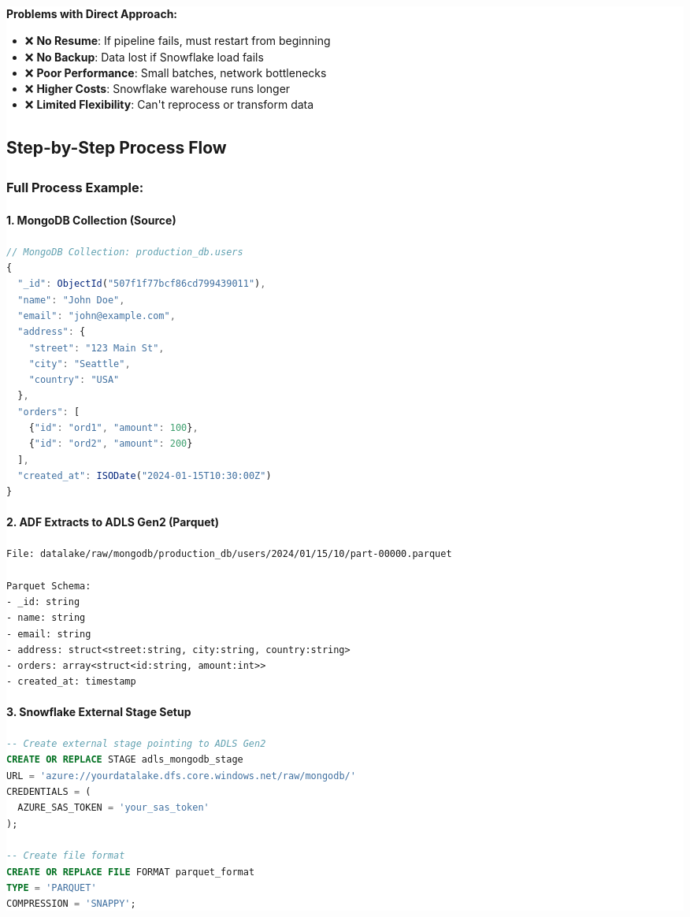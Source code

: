 **Problems with Direct Approach:**
- ❌ **No Resume**: If pipeline fails, must restart from beginning
- ❌ **No Backup**: Data lost if Snowflake load fails
- ❌ **Poor Performance**: Small batches, network bottlenecks
- ❌ **Higher Costs**: Snowflake warehouse runs longer
- ❌ **Limited Flexibility**: Can't reprocess or transform data

## Step-by-Step Process Flow

### **Full Process Example:**

#### **1. MongoDB Collection (Source)**
```javascript
// MongoDB Collection: production_db.users
{
  "_id": ObjectId("507f1f77bcf86cd799439011"),
  "name": "John Doe",
  "email": "john@example.com", 
  "address": {
    "street": "123 Main St",
    "city": "Seattle",
    "country": "USA"
  },
  "orders": [
    {"id": "ord1", "amount": 100},
    {"id": "ord2", "amount": 200}
  ],
  "created_at": ISODate("2024-01-15T10:30:00Z")
}
```

#### **2. ADF Extracts to ADLS Gen2 (Parquet)**
```
File: datalake/raw/mongodb/production_db/users/2024/01/15/10/part-00000.parquet

Parquet Schema:
- _id: string
- name: string  
- email: string
- address: struct<street:string, city:string, country:string>
- orders: array<struct<id:string, amount:int>>
- created_at: timestamp
```

#### **3. Snowflake External Stage Setup**
```sql
-- Create external stage pointing to ADLS Gen2
CREATE OR REPLACE STAGE adls_mongodb_stage
URL = 'azure://yourdatalake.dfs.core.windows.net/raw/mongodb/'
CREDENTIALS = (
  AZURE_SAS_TOKEN = 'your_sas_token'
);

-- Create file format
CREATE OR REPLACE FILE FORMAT parquet_format
TYPE = 'PARQUET'
COMPRESSION = 'SNAPPY';
```
